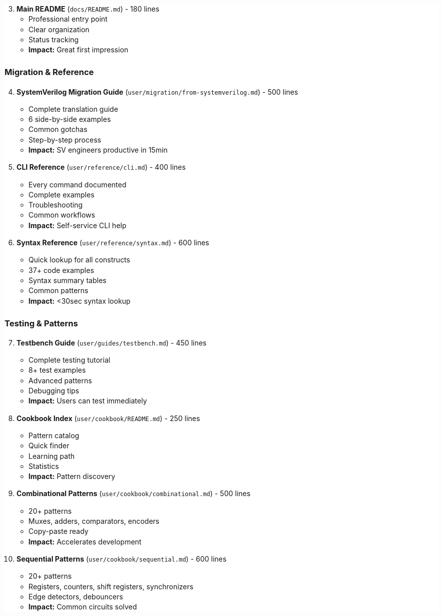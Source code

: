 3. **Main README** (`docs/README.md`) - 180 lines
   - Professional entry point
   - Clear organization
   - Status tracking
   - **Impact:** Great first impression

### Migration & Reference

4. **SystemVerilog Migration Guide** (`user/migration/from-systemverilog.md`) - 500 lines
   - Complete translation guide
   - 6 side-by-side examples
   - Common gotchas
   - Step-by-step process
   - **Impact:** SV engineers productive in 15min

5. **CLI Reference** (`user/reference/cli.md`) - 400 lines
   - Every command documented
   - Complete examples
   - Troubleshooting
   - Common workflows
   - **Impact:** Self-service CLI help

6. **Syntax Reference** (`user/reference/syntax.md`) - 600 lines
   - Quick lookup for all constructs
   - 37+ code examples
   - Syntax summary tables
   - Common patterns
   - **Impact:** <30sec syntax lookup

### Testing & Patterns

7. **Testbench Guide** (`user/guides/testbench.md`) - 450 lines
   - Complete testing tutorial
   - 8+ test examples
   - Advanced patterns
   - Debugging tips
   - **Impact:** Users can test immediately

8. **Cookbook Index** (`user/cookbook/README.md`) - 250 lines
   - Pattern catalog
   - Quick finder
   - Learning path
   - Statistics
   - **Impact:** Pattern discovery

9. **Combinational Patterns** (`user/cookbook/combinational.md`) - 500 lines
   - 20+ patterns
   - Muxes, adders, comparators, encoders
   - Copy-paste ready
   - **Impact:** Accelerates development

10. **Sequential Patterns** (`user/cookbook/sequential.md`) - 600 lines
    - 20+ patterns
    - Registers, counters, shift registers, synchronizers
    - Edge detectors, debouncers
    - **Impact:** Common circuits solved
